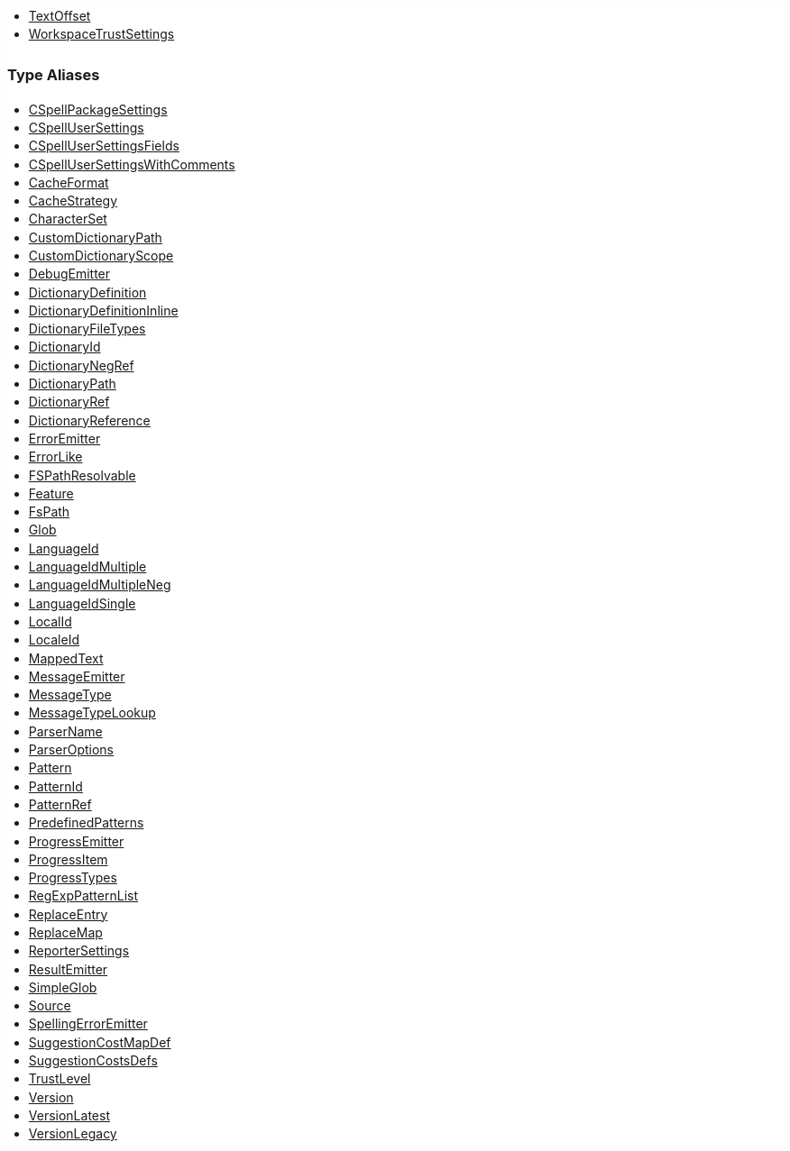 - [TextOffset](interfaces/TextOffset.md)
- [WorkspaceTrustSettings](interfaces/WorkspaceTrustSettings.md)

### Type Aliases

- [CSpellPackageSettings](modules.md#cspellpackagesettings)
- [CSpellUserSettings](modules.md#cspellusersettings)
- [CSpellUserSettingsFields](modules.md#cspellusersettingsfields)
- [CSpellUserSettingsWithComments](modules.md#cspellusersettingswithcomments)
- [CacheFormat](modules.md#cacheformat)
- [CacheStrategy](modules.md#cachestrategy)
- [CharacterSet](modules.md#characterset)
- [CustomDictionaryPath](modules.md#customdictionarypath)
- [CustomDictionaryScope](modules.md#customdictionaryscope)
- [DebugEmitter](modules.md#debugemitter)
- [DictionaryDefinition](modules.md#dictionarydefinition)
- [DictionaryDefinitionInline](modules.md#dictionarydefinitioninline)
- [DictionaryFileTypes](modules.md#dictionaryfiletypes)
- [DictionaryId](modules.md#dictionaryid)
- [DictionaryNegRef](modules.md#dictionarynegref)
- [DictionaryPath](modules.md#dictionarypath)
- [DictionaryRef](modules.md#dictionaryref)
- [DictionaryReference](modules.md#dictionaryreference)
- [ErrorEmitter](modules.md#erroremitter)
- [ErrorLike](modules.md#errorlike)
- [FSPathResolvable](modules.md#fspathresolvable)
- [Feature](modules.md#feature)
- [FsPath](modules.md#fspath)
- [Glob](modules.md#glob)
- [LanguageId](modules.md#languageid)
- [LanguageIdMultiple](modules.md#languageidmultiple)
- [LanguageIdMultipleNeg](modules.md#languageidmultipleneg)
- [LanguageIdSingle](modules.md#languageidsingle)
- [LocalId](modules.md#localid)
- [LocaleId](modules.md#localeid)
- [MappedText](modules.md#mappedtext)
- [MessageEmitter](modules.md#messageemitter)
- [MessageType](modules.md#messagetype)
- [MessageTypeLookup](modules.md#messagetypelookup)
- [ParserName](modules.md#parsername)
- [ParserOptions](modules.md#parseroptions)
- [Pattern](modules.md#pattern)
- [PatternId](modules.md#patternid)
- [PatternRef](modules.md#patternref)
- [PredefinedPatterns](modules.md#predefinedpatterns)
- [ProgressEmitter](modules.md#progressemitter)
- [ProgressItem](modules.md#progressitem)
- [ProgressTypes](modules.md#progresstypes)
- [RegExpPatternList](modules.md#regexppatternlist)
- [ReplaceEntry](modules.md#replaceentry)
- [ReplaceMap](modules.md#replacemap)
- [ReporterSettings](modules.md#reportersettings)
- [ResultEmitter](modules.md#resultemitter)
- [SimpleGlob](modules.md#simpleglob)
- [Source](modules.md#source)
- [SpellingErrorEmitter](modules.md#spellingerroremitter)
- [SuggestionCostMapDef](modules.md#suggestioncostmapdef)
- [SuggestionCostsDefs](modules.md#suggestioncostsdefs)
- [TrustLevel](modules.md#trustlevel)
- [Version](modules.md#version)
- [VersionLatest](modules.md#versionlatest)
- [VersionLegacy](modules.md#versionlegacy)
